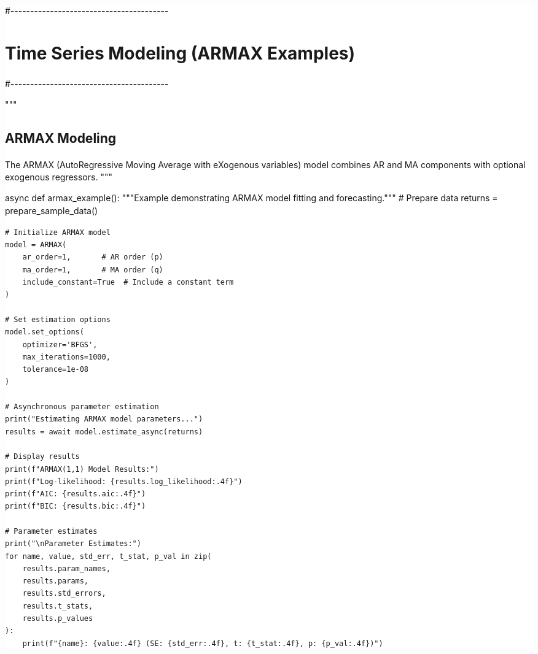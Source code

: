 #----------------------------------------
# Time Series Modeling (ARMAX Examples)
#----------------------------------------

"""
## ARMAX Modeling

The ARMAX (AutoRegressive Moving Average with eXogenous variables) model 
combines AR and MA components with optional exogenous regressors.
"""

async def armax_example():
    """Example demonstrating ARMAX model fitting and forecasting."""
    # Prepare data
    returns = prepare_sample_data()
    
    # Initialize ARMAX model
    model = ARMAX(
        ar_order=1,       # AR order (p)
        ma_order=1,       # MA order (q)
        include_constant=True  # Include a constant term
    )
    
    # Set estimation options
    model.set_options(
        optimizer='BFGS',
        max_iterations=1000,
        tolerance=1e-08
    )
    
    # Asynchronous parameter estimation
    print("Estimating ARMAX model parameters...")
    results = await model.estimate_async(returns)
    
    # Display results
    print(f"ARMAX(1,1) Model Results:")
    print(f"Log-likelihood: {results.log_likelihood:.4f}")
    print(f"AIC: {results.aic:.4f}")
    print(f"BIC: {results.bic:.4f}")
    
    # Parameter estimates
    print("\nParameter Estimates:")
    for name, value, std_err, t_stat, p_val in zip(
        results.param_names,
        results.params,
        results.std_errors,
        results.t_stats,
        results.p_values
    ):
        print(f"{name}: {value:.4f} (SE: {std_err:.4f}, t: {t_stat:.4f}, p: {p_val:.4f})")
    